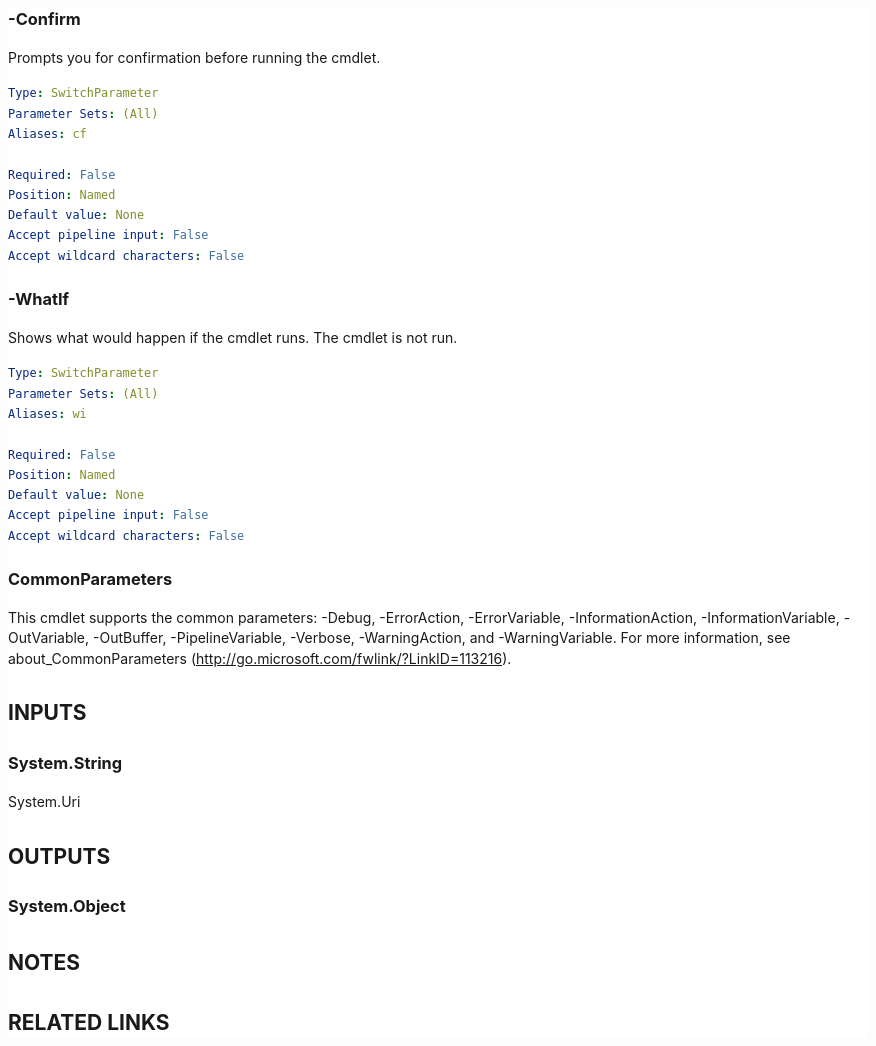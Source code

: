 ### -Confirm
Prompts you for confirmation before running the cmdlet.

```yaml
Type: SwitchParameter
Parameter Sets: (All)
Aliases: cf

Required: False
Position: Named
Default value: None
Accept pipeline input: False
Accept wildcard characters: False
```

### -WhatIf
Shows what would happen if the cmdlet runs.
The cmdlet is not run.

```yaml
Type: SwitchParameter
Parameter Sets: (All)
Aliases: wi

Required: False
Position: Named
Default value: None
Accept pipeline input: False
Accept wildcard characters: False
```

### CommonParameters
This cmdlet supports the common parameters: -Debug, -ErrorAction, -ErrorVariable, -InformationAction, -InformationVariable, -OutVariable, -OutBuffer, -PipelineVariable, -Verbose, -WarningAction, and -WarningVariable. For more information, see about_CommonParameters (http://go.microsoft.com/fwlink/?LinkID=113216).

## INPUTS

### System.String
System.Uri

## OUTPUTS

### System.Object

## NOTES

## RELATED LINKS

